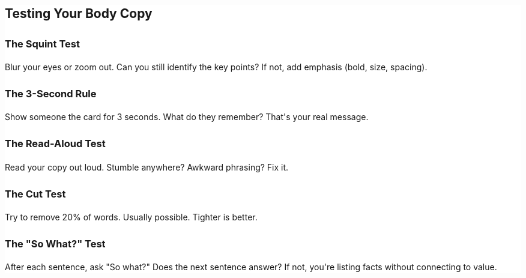 ## Testing Your Body Copy

### The Squint Test
Blur your eyes or zoom out. Can you still identify the key points? If not, add emphasis (bold, size, spacing).

### The 3-Second Rule
Show someone the card for 3 seconds. What do they remember? That's your real message.

### The Read-Aloud Test
Read your copy out loud. Stumble anywhere? Awkward phrasing? Fix it.

### The Cut Test
Try to remove 20% of words. Usually possible. Tighter is better.

### The "So What?" Test
After each sentence, ask "So what?" Does the next sentence answer? If not, you're listing facts without connecting to value.

